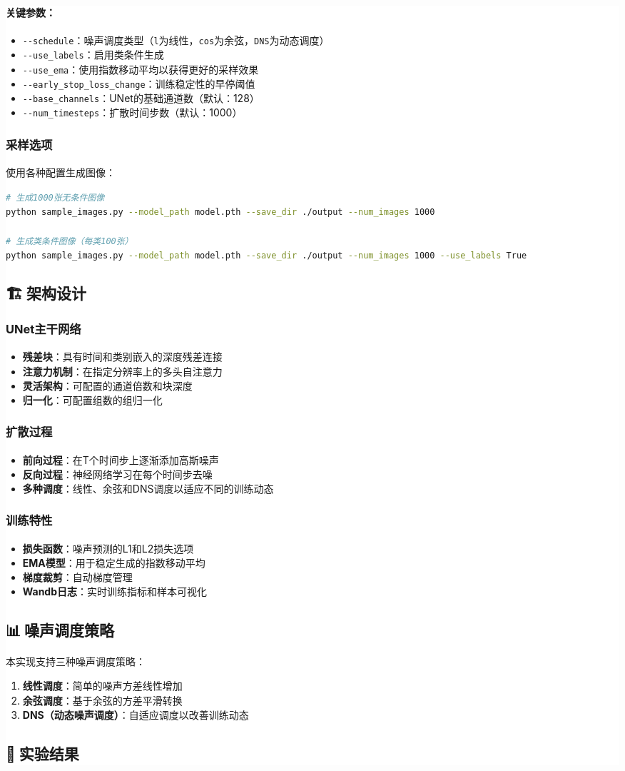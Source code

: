 #### 关键参数：

- `--schedule`：噪声调度类型（`l`为线性，`cos`为余弦，`DNS`为动态调度）
- `--use_labels`：启用类条件生成
- `--use_ema`：使用指数移动平均以获得更好的采样效果
- `--early_stop_loss_change`：训练稳定性的早停阈值
- `--base_channels`：UNet的基础通道数（默认：128）
- `--num_timesteps`：扩散时间步数（默认：1000）

### 采样选项

使用各种配置生成图像：

```bash
# 生成1000张无条件图像
python sample_images.py --model_path model.pth --save_dir ./output --num_images 1000

# 生成类条件图像（每类100张）
python sample_images.py --model_path model.pth --save_dir ./output --num_images 1000 --use_labels True
```

## 🏗️ 架构设计

### UNet主干网络
- **残差块**：具有时间和类别嵌入的深度残差连接
- **注意力机制**：在指定分辨率上的多头自注意力
- **灵活架构**：可配置的通道倍数和块深度
- **归一化**：可配置组数的组归一化

### 扩散过程
- **前向过程**：在T个时间步上逐渐添加高斯噪声
- **反向过程**：神经网络学习在每个时间步去噪
- **多种调度**：线性、余弦和DNS调度以适应不同的训练动态

### 训练特性
- **损失函数**：噪声预测的L1和L2损失选项
- **EMA模型**：用于稳定生成的指数移动平均
- **梯度裁剪**：自动梯度管理
- **Wandb日志**：实时训练指标和样本可视化

## 📊 噪声调度策略

本实现支持三种噪声调度策略：

1. **线性调度**：简单的噪声方差线性增加
2. **余弦调度**：基于余弦的方差平滑转换
3. **DNS（动态噪声调度）**：自适应调度以改善训练动态

## 🎯 实验结果
